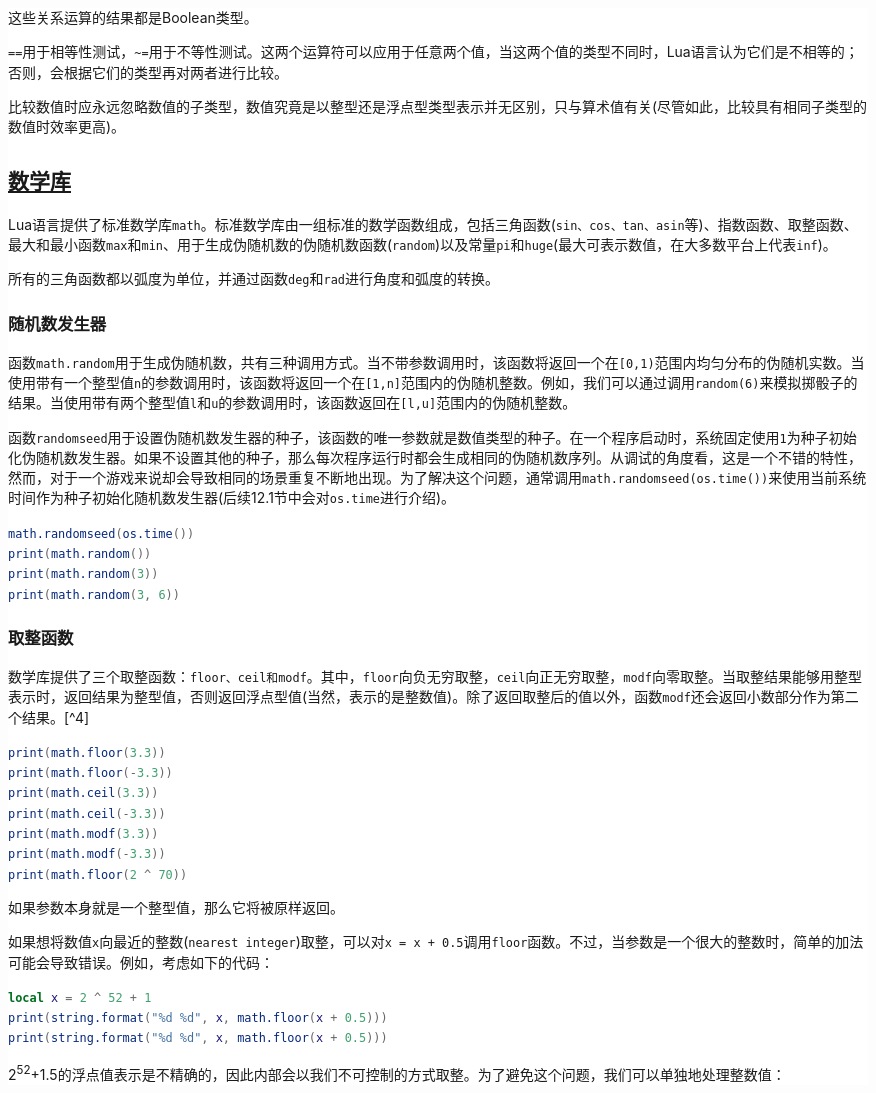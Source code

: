 这些关系运算的结果都是Boolean类型。

`==`用于相等性测试，`~=`用于不等性测试。这两个运算符可以应用于任意两个值，当这两个值的类型不同时，Lua语言认为它们是不相等的；否则，会根据它们的类型再对两者进行比较。

比较数值时应永远忽略数值的子类型，数值究竟是以整型还是浮点型类型表示并无区别，只与算术值有关(尽管如此，比较具有相同子类型的数值时效率更高)。

## [数学库](../lua.md#3-数值)

Lua语言提供了标准数学库`math`。标准数学库由一组标准的数学函数组成，包括三角函数(`sin、cos、tan、asin`等)、指数函数、取整函数、最大和最小函数`max`和`min`、用于生成伪随机数的伪随机数函数(`random`)以及常量`pi`和`huge`(最大可表示数值，在大多数平台上代表`inf`)。

所有的三角函数都以弧度为单位，并通过函数`deg`和`rad`进行角度和弧度的转换。

### 随机数发生器

函数`math.random`用于生成伪随机数，共有三种调用方式。当不带参数调用时，该函数将返回一个在`[0,1)`范围内均匀分布的伪随机实数。当使用带有一个整型值`n`的参数调用时，该函数将返回一个在`[1,n]`范围内的伪随机整数。例如，我们可以通过调用`random(6)`来模拟掷骰子的结果。当使用带有两个整型值`l`和`u`的参数调用时，该函数返回在`[l,u]`范围内的伪随机整数。

函数`randomseed`用于设置伪随机数发生器的种子，该函数的唯一参数就是数值类型的种子。在一个程序启动时，系统固定使用`1`为种子初始化伪随机数发生器。如果不设置其他的种子，那么每次程序运行时都会生成相同的伪随机数序列。从调试的角度看，这是一个不错的特性，然而，对于一个游戏来说却会导致相同的场景重复不断地出现。为了解决这个问题，通常调用`math.randomseed(os.time())`来使用当前系统时间作为种子初始化随机数发生器(后续12.1节中会对`os.time`进行介绍)。

```lua cmd
math.randomseed(os.time())
print(math.random())
print(math.random(3))
print(math.random(3, 6))
```

### 取整函数

数学库提供了三个取整函数：`floor、ceil和modf`。其中，`floor`向负无穷取整，`ceil`向正无穷取整，`modf`向零取整。当取整结果能够用整型表示时，返回结果为整型值，否则返回浮点型值(当然，表示的是整数值)。除了返回取整后的值以外，函数`modf`还会返回小数部分作为第二个结果。[^4]

```lua cmd
print(math.floor(3.3))
print(math.floor(-3.3))
print(math.ceil(3.3))
print(math.ceil(-3.3))
print(math.modf(3.3))
print(math.modf(-3.3))
print(math.floor(2 ^ 70))
```

如果参数本身就是一个整型值，那么它将被原样返回。

如果想将数值`x`向最近的整数(`nearest integer`)取整，可以对`x = x + 0.5`调用`floor`函数。不过，当参数是一个很大的整数时，简单的加法可能会导致错误。例如，考虑如下的代码：

```lua cmd
local x = 2 ^ 52 + 1
print(string.format("%d %d", x, math.floor(x + 0.5)))
print(string.format("%d %d", x, math.floor(x + 0.5)))
```

2<sup>52</sup>+1.5的浮点值表示是不精确的，因此内部会以我们不可控制的方式取整。为了避免这个问题，我们可以单独地处理整数值：
